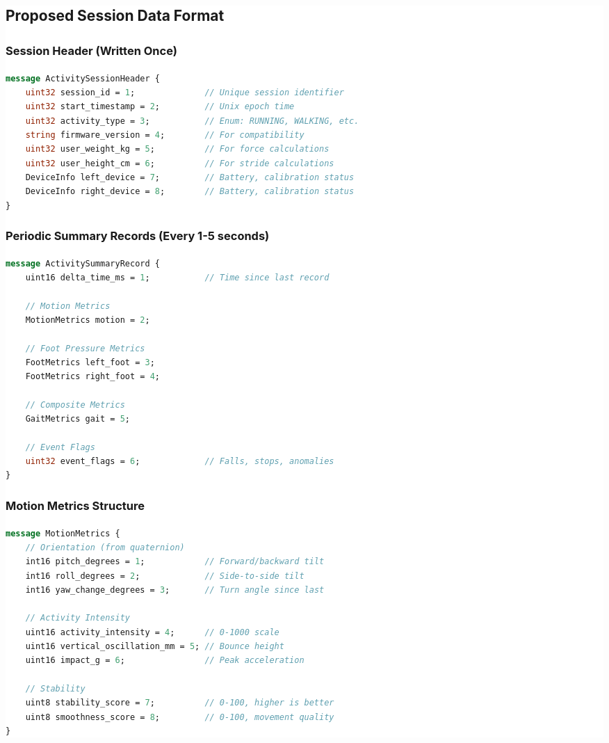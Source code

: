 ## Proposed Session Data Format

### Session Header (Written Once)
```protobuf
message ActivitySessionHeader {
    uint32 session_id = 1;              // Unique session identifier
    uint32 start_timestamp = 2;         // Unix epoch time
    uint32 activity_type = 3;           // Enum: RUNNING, WALKING, etc.
    string firmware_version = 4;        // For compatibility
    uint32 user_weight_kg = 5;          // For force calculations
    uint32 user_height_cm = 6;          // For stride calculations
    DeviceInfo left_device = 7;         // Battery, calibration status
    DeviceInfo right_device = 8;        // Battery, calibration status
}
```

### Periodic Summary Records (Every 1-5 seconds)
```protobuf
message ActivitySummaryRecord {
    uint16 delta_time_ms = 1;           // Time since last record
    
    // Motion Metrics
    MotionMetrics motion = 2;
    
    // Foot Pressure Metrics  
    FootMetrics left_foot = 3;
    FootMetrics right_foot = 4;
    
    // Composite Metrics
    GaitMetrics gait = 5;
    
    // Event Flags
    uint32 event_flags = 6;             // Falls, stops, anomalies
}
```

### Motion Metrics Structure
```protobuf
message MotionMetrics {
    // Orientation (from quaternion)
    int16 pitch_degrees = 1;            // Forward/backward tilt
    int16 roll_degrees = 2;             // Side-to-side tilt
    int16 yaw_change_degrees = 3;       // Turn angle since last
    
    // Activity Intensity
    uint16 activity_intensity = 4;      // 0-1000 scale
    uint16 vertical_oscillation_mm = 5; // Bounce height
    uint16 impact_g = 6;                // Peak acceleration
    
    // Stability
    uint8 stability_score = 7;          // 0-100, higher is better
    uint8 smoothness_score = 8;         // 0-100, movement quality
}
```
